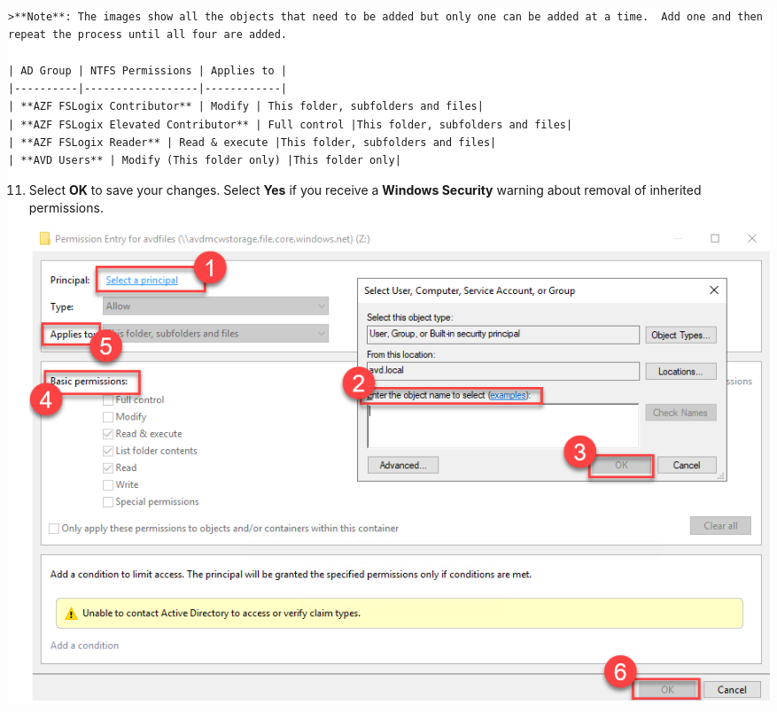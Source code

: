     >**Note**: The images show all the objects that need to be added but only one can be added at a time.  Add one and then repeat the process until all four are added.

    | AD Group | NTFS Permissions | Applies to |
    |----------|------------------|------------|
    | **AZF FSLogix Contributor** | Modify | This folder, subfolders and files|
    | **AZF FSLogix Elevated Contributor** | Full control |This folder, subfolders and files|
    | **AZF FSLogix Reader** | Read & execute |This folder, subfolders and files|
    | **AVD Users** | Modify (This folder only) |This folder only|

11. Select **OK** to save your changes. Select **Yes** if you receive a **Windows Security** warning about removal of inherited permissions.

    ![This image shows how to choose select a principal to open the select user, computer, service account, or group window.  In the enter the object name window, enter the FSLogix groups that were created previously.  Check names and select ok.](images/addobjects.png "Steps to add principal object permissions")
